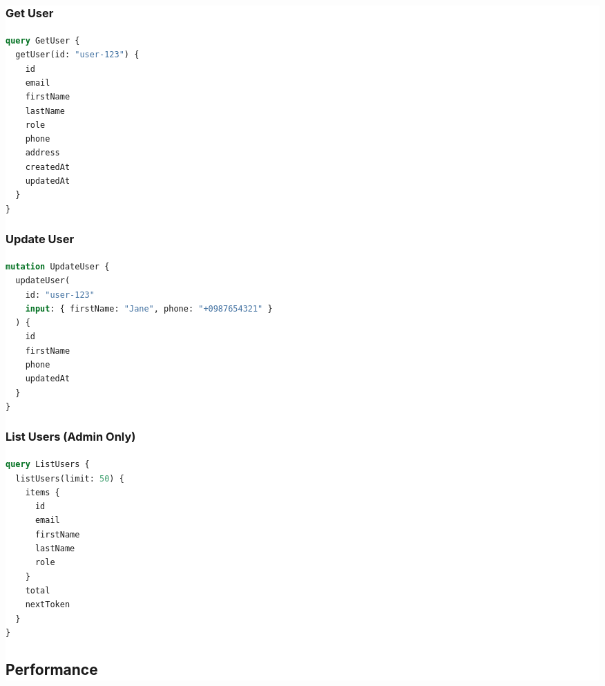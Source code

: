 ### Get User

```graphql
query GetUser {
  getUser(id: "user-123") {
    id
    email
    firstName
    lastName
    role
    phone
    address
    createdAt
    updatedAt
  }
}
```

### Update User

```graphql
mutation UpdateUser {
  updateUser(
    id: "user-123"
    input: { firstName: "Jane", phone: "+0987654321" }
  ) {
    id
    firstName
    phone
    updatedAt
  }
}
```

### List Users (Admin Only)

```graphql
query ListUsers {
  listUsers(limit: 50) {
    items {
      id
      email
      firstName
      lastName
      role
    }
    total
    nextToken
  }
}
```

## Performance
